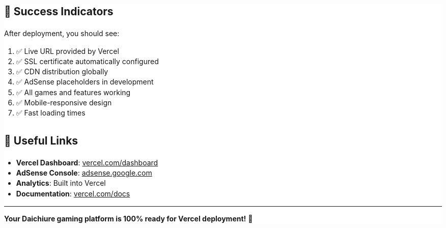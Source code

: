 ## 🎉 Success Indicators

After deployment, you should see:

1. ✅ Live URL provided by Vercel
2. ✅ SSL certificate automatically configured
3. ✅ CDN distribution globally
4. ✅ AdSense placeholders in development
5. ✅ All games and features working
6. ✅ Mobile-responsive design
7. ✅ Fast loading times

## 🔗 Useful Links

- **Vercel Dashboard**: [vercel.com/dashboard](https://vercel.com/dashboard)
- **AdSense Console**: [adsense.google.com](https://adsense.google.com)
- **Analytics**: Built into Vercel
- **Documentation**: [vercel.com/docs](https://vercel.com/docs)

---

**Your Daichiure gaming platform is 100% ready for Vercel deployment!** 🚀

